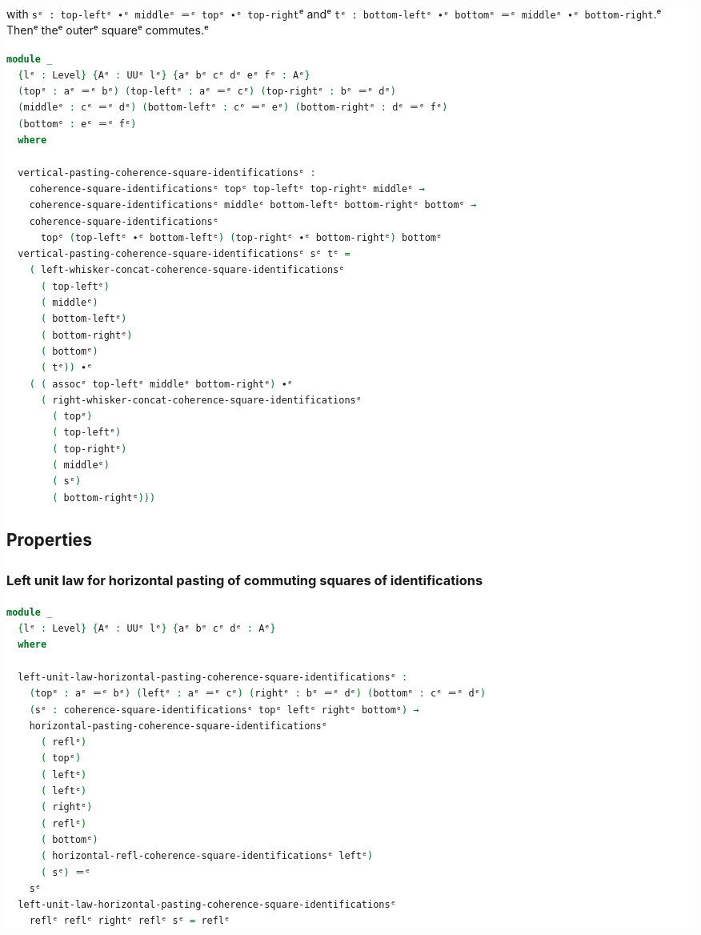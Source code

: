 with `sᵉ : top-leftᵉ ∙ᵉ middleᵉ ＝ᵉ topᵉ ∙ᵉ top-right`ᵉ andᵉ
`tᵉ : bottom-leftᵉ ∙ᵉ bottomᵉ ＝ᵉ middleᵉ ∙ᵉ bottom-right`.ᵉ Thenᵉ theᵉ outerᵉ squareᵉ
commutes.ᵉ

```agda
module _
  {lᵉ : Level} {Aᵉ : UUᵉ lᵉ} {aᵉ bᵉ cᵉ dᵉ eᵉ fᵉ : Aᵉ}
  (topᵉ : aᵉ ＝ᵉ bᵉ) (top-leftᵉ : aᵉ ＝ᵉ cᵉ) (top-rightᵉ : bᵉ ＝ᵉ dᵉ)
  (middleᵉ : cᵉ ＝ᵉ dᵉ) (bottom-leftᵉ : cᵉ ＝ᵉ eᵉ) (bottom-rightᵉ : dᵉ ＝ᵉ fᵉ)
  (bottomᵉ : eᵉ ＝ᵉ fᵉ)
  where

  vertical-pasting-coherence-square-identificationsᵉ :
    coherence-square-identificationsᵉ topᵉ top-leftᵉ top-rightᵉ middleᵉ →
    coherence-square-identificationsᵉ middleᵉ bottom-leftᵉ bottom-rightᵉ bottomᵉ →
    coherence-square-identificationsᵉ
      topᵉ (top-leftᵉ ∙ᵉ bottom-leftᵉ) (top-rightᵉ ∙ᵉ bottom-rightᵉ) bottomᵉ
  vertical-pasting-coherence-square-identificationsᵉ sᵉ tᵉ =
    ( left-whisker-concat-coherence-square-identificationsᵉ
      ( top-leftᵉ)
      ( middleᵉ)
      ( bottom-leftᵉ)
      ( bottom-rightᵉ)
      ( bottomᵉ)
      ( tᵉ)) ∙ᵉ
    ( ( assocᵉ top-leftᵉ middleᵉ bottom-rightᵉ) ∙ᵉ
      ( right-whisker-concat-coherence-square-identificationsᵉ
        ( topᵉ)
        ( top-leftᵉ)
        ( top-rightᵉ)
        ( middleᵉ)
        ( sᵉ)
        ( bottom-rightᵉ)))
```

## Properties

### Left unit law for horizontal pasting of commuting squares of identifications

```agda
module _
  {lᵉ : Level} {Aᵉ : UUᵉ lᵉ} {aᵉ bᵉ cᵉ dᵉ : Aᵉ}
  where

  left-unit-law-horizontal-pasting-coherence-square-identificationsᵉ :
    (topᵉ : aᵉ ＝ᵉ bᵉ) (leftᵉ : aᵉ ＝ᵉ cᵉ) (rightᵉ : bᵉ ＝ᵉ dᵉ) (bottomᵉ : cᵉ ＝ᵉ dᵉ)
    (sᵉ : coherence-square-identificationsᵉ topᵉ leftᵉ rightᵉ bottomᵉ) →
    horizontal-pasting-coherence-square-identificationsᵉ
      ( reflᵉ)
      ( topᵉ)
      ( leftᵉ)
      ( leftᵉ)
      ( rightᵉ)
      ( reflᵉ)
      ( bottomᵉ)
      ( horizontal-refl-coherence-square-identificationsᵉ leftᵉ)
      ( sᵉ) ＝ᵉ
    sᵉ
  left-unit-law-horizontal-pasting-coherence-square-identificationsᵉ
    reflᵉ reflᵉ rightᵉ reflᵉ sᵉ = reflᵉ
```
